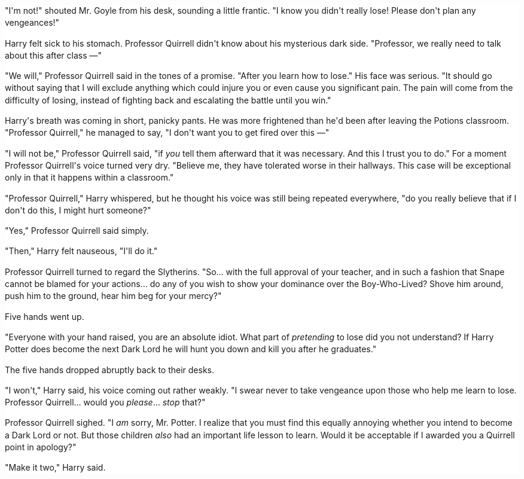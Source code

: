 "I'm not!" shouted Mr. Goyle from his desk, sounding a little frantic.
"I know you didn't really lose! Please don't plan any vengeances!"

Harry felt sick to his stomach. Professor Quirrell didn't know about his
mysterious dark side. "Professor, we really need to talk about this
after class —"

"We will," Professor Quirrell said in the tones of a promise. "After you
learn how to lose." His face was serious. "It should go without saying
that I will exclude anything which could injure you or even cause you
significant pain. The pain will come from the difficulty of losing,
instead of fighting back and escalating the battle until you win."

Harry's breath was coming in short, panicky pants. He was more
frightened than he'd been after leaving the Potions classroom.
"Professor Quirrell," he managed to say, "I don't want you to get fired
over this —"

"I will not be," Professor Quirrell said, "if *you* tell them afterward
that it was necessary. And this I trust you to do." For a moment
Professor Quirrell's voice turned very dry. "Believe me, they have
tolerated worse in their hallways. This case will be exceptional only in
that it happens within a classroom."

"Professor Quirrell," Harry whispered, but he thought his voice was
still being repeated everywhere, "do you really believe that if I don't
do this, I might hurt someone?"

"Yes," Professor Quirrell said simply.

"Then," Harry felt nauseous, "I'll do it."

Professor Quirrell turned to regard the Slytherins. "So... with the full
approval of your teacher, and in such a fashion that Snape cannot be
blamed for your actions... do any of you wish to show your dominance
over the Boy-Who-Lived? Shove him around, push him to the ground, hear
him beg for your mercy?"

Five hands went up.

"Everyone with your hand raised, you are an absolute idiot. What part of
*pretending* to lose did you not understand? If Harry Potter does become
the next Dark Lord he will hunt you down and kill you after he
graduates."

The five hands dropped abruptly back to their desks.

"I won't," Harry said, his voice coming out rather weakly. "I swear
never to take vengeance upon those who help me learn to lose. Professor
Quirrell... would you *please*... *stop* that?"

Professor Quirrell sighed. "I *am* sorry, Mr. Potter. I realize that you
must find this equally annoying whether you intend to become a Dark Lord
or not. But those children *also* had an important life lesson to learn.
Would it be acceptable if I awarded you a Quirrell point in apology?"

"Make it two," Harry said.
